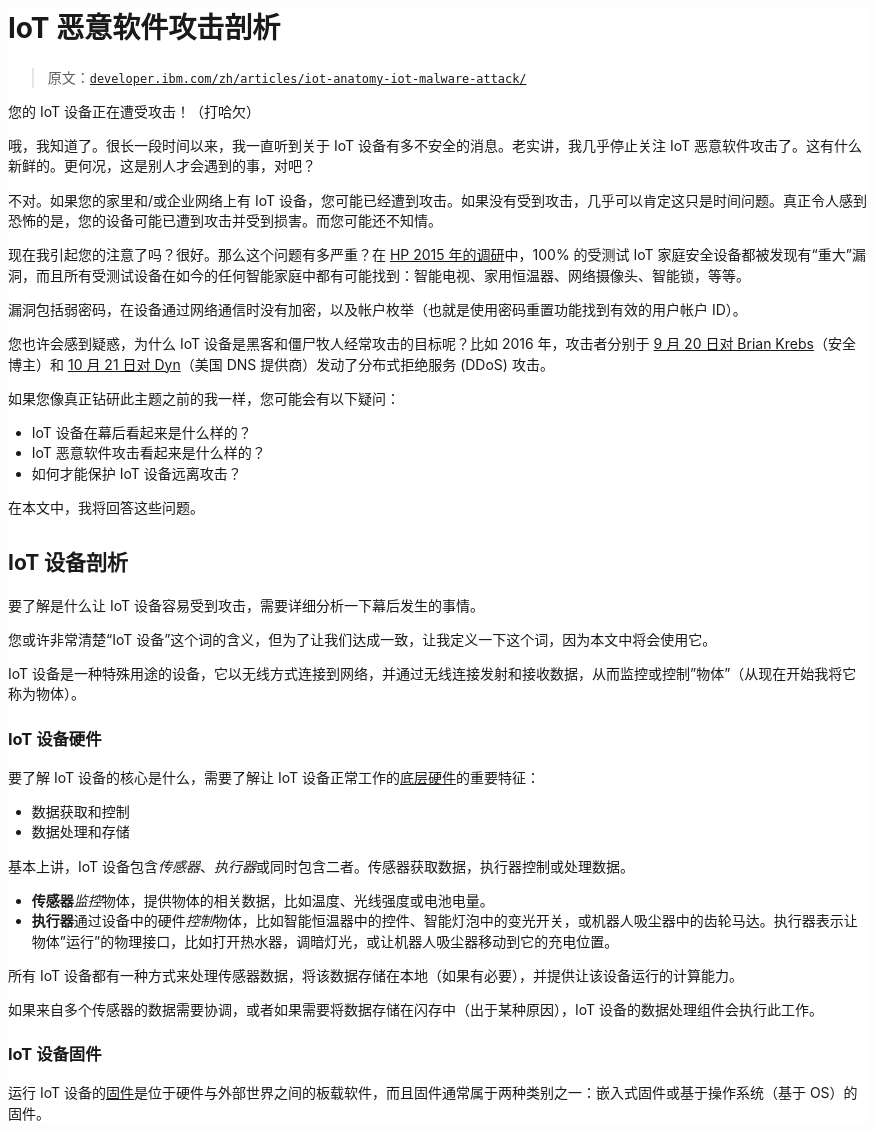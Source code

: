 # IoT 恶意软件攻击剖析

> 原文：[`developer.ibm.com/zh/articles/iot-anatomy-iot-malware-attack/`](https://developer.ibm.com/zh/articles/iot-anatomy-iot-malware-attack/)

您的 IoT 设备正在遭受攻击！（打哈欠）

哦，我知道了。很长一段时间以来，我一直听到关于 IoT 设备有多不安全的消息。老实讲，我几乎停止关注 IoT 恶意软件攻击了。这有什么新鲜的。更何况，这是别人才会遇到的事，对吧？

不对。如果您的家里和/或企业网络上有 IoT 设备，您可能已经遭到攻击。如果没有受到攻击，几乎可以肯定这只是时间问题。真正令人感到恐怖的是，您的设备可能已遭到攻击并受到损害。而您可能还不知情。

现在我引起您的注意了吗？很好。那么这个问题有多严重？在 [HP 2015 年的调研](http://files.asset.microfocus.com/4aa5-4759/en/4aa5-4759.pdf)中，100% 的受测试 IoT 家庭安全设备都被发现有“重大”漏洞，而且所有受测试设备在如今的任何智能家庭中都有可能找到：智能电视、家用恒温器、网络摄像头、智能锁，等等。

漏洞包括弱密码，在设备通过网络通信时没有加密，以及帐户枚举（也就是使用密码重置功能找到有效的用户帐户 ID）。

您也许会感到疑惑，为什么 IoT 设备是黑客和僵尸牧人经常攻击的目标呢？比如 2016 年，攻击者分别于 [9 月 20 日对 Brian Krebs](https://krebsonsecurity.com/2016/09/krebsonsecurity-hit-with-record-ddos/)（安全博主）和 [10 月 21 日对 Dyn](https://developer.ibm.com/dwblog/2016/dyn-attacks-internet)（美国 DNS 提供商）发动了分布式拒绝服务 (DDoS) 攻击。

如果您像真正钻研此主题之前的我一样，您可能会有以下疑问：

*   IoT 设备在幕后看起来是什么样的？
*   IoT 恶意软件攻击看起来是什么样的？
*   如何才能保护 IoT 设备远离攻击？

在本文中，我将回答这些问题。

## IoT 设备剖析

要了解是什么让 IoT 设备容易受到攻击，需要详细分析一下幕后发生的事情。

您或许非常清楚“IoT 设备”这个词的含义，但为了让我们达成一致，让我定义一下这个词，因为本文中将会使用它。

IoT 设备是一种特殊用途的设备，它以无线方式连接到网络，并通过无线连接发射和接收数据，从而监控或控制”物体”（从现在开始我将它称为物体）。

### IoT 设备硬件

要了解 IoT 设备的核心是什么，需要了解让 IoT 设备正常工作的[底层硬件](http://www.ibm.com/developerworks/cn/iot/library/iot-lp101-best-hardware-devices-iot-project/index.html)的重要特征：

*   数据获取和控制
*   数据处理和存储

基本上讲，IoT 设备包含*传感器*、*执行器*或同时包含二者。传感器获取数据，执行器控制或处理数据。

*   **传感器***监控*物体，提供物体的相关数据，比如温度、光线强度或电池电量。
*   **执行器**通过设备中的硬件*控制*物体，比如智能恒温器中的控件、智能灯泡中的变光开关，或机器人吸尘器中的齿轮马达。执行器表示让物体”运行”的物理接口，比如打开热水器，调暗灯光，或让机器人吸尘器移动到它的充电位置。

所有 IoT 设备都有一种方式来处理传感器数据，将该数据存储在本地（如果有必要），并提供让该设备运行的计算能力。

如果来自多个传感器的数据需要协调，或者如果需要将数据存储在闪存中（出于某种原因），IoT 设备的数据处理组件会执行此工作。

### IoT 设备固件

运行 IoT 设备的[固件](https://en.wikipedia.org/wiki/Firmware)是位于硬件与外部世界之间的板载软件，而且固件通常属于两种类别之一：嵌入式固件或基于操作系统（基于 OS）的固件。
